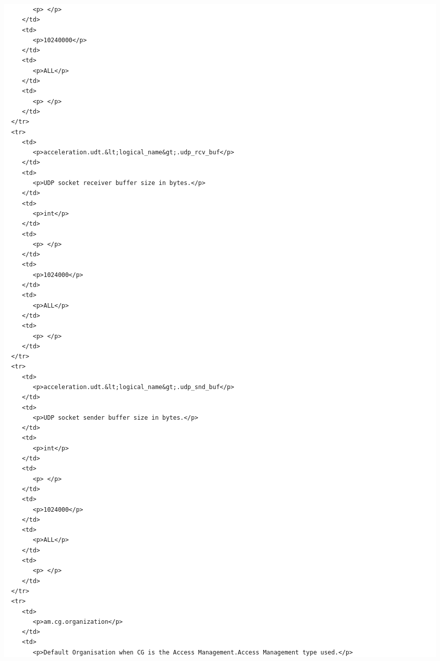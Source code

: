             <p> </p>
         </td>
         <td>
            <p>10240000</p>
         </td>
         <td>
            <p>ALL</p>
         </td>
         <td>
            <p> </p>
         </td>
      </tr>
      <tr>
         <td>
            <p>acceleration.udt.&lt;logical_name&gt;.udp_rcv_buf</p>
         </td>
         <td>
            <p>UDP socket receiver buffer size in bytes.</p>
         </td>
         <td>
            <p>int</p>
         </td>
         <td>
            <p> </p>
         </td>
         <td>
            <p>1024000</p>
         </td>
         <td>
            <p>ALL</p>
         </td>
         <td>
            <p> </p>
         </td>
      </tr>
      <tr>
         <td>
            <p>acceleration.udt.&lt;logical_name&gt;.udp_snd_buf</p>
         </td>
         <td>
            <p>UDP socket sender buffer size in bytes.</p>
         </td>
         <td>
            <p>int</p>
         </td>
         <td>
            <p> </p>
         </td>
         <td>
            <p>1024000</p>
         </td>
         <td>
            <p>ALL</p>
         </td>
         <td>
            <p> </p>
         </td>
      </tr>
      <tr>
         <td>
            <p>am.cg.organization</p>
         </td>
         <td>
            <p>Default Organisation when CG is the Access Management.Access Management type used.</p>